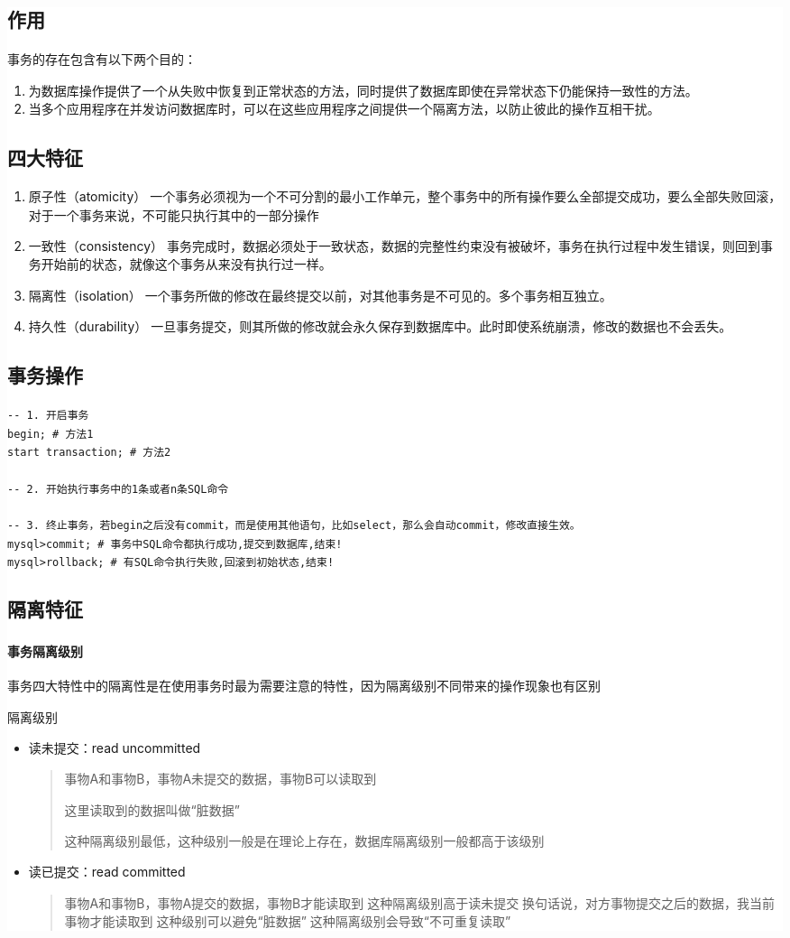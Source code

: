 ## 作用

事务的存在包含有以下两个目的：

1. 为数据库操作提供了一个从失败中恢复到正常状态的方法，同时提供了数据库即使在异常状态下仍能保持一致性的方法。
2. 当多个应用程序在并发访问数据库时，可以在这些应用程序之间提供一个隔离方法，以防止彼此的操作互相干扰。

## 四大特征

1. 原子性（atomicity）
一个事务必须视为一个不可分割的最小工作单元，整个事务中的所有操作要么全部提交成功，要么全部失败回滚，对于一个事务来说，不可能只执行其中的一部分操作
2. 一致性（consistency）
事务完成时，数据必须处于一致状态，数据的完整性约束没有被破坏，事务在执行过程中发生错误，则回到事务开始前的状态，就像这个事务从来没有执行过一样。

3. 隔离性（isolation）
   一个事务所做的修改在最终提交以前，对其他事务是不可见的。多个事务相互独立。
4. 持久性（durability）
   一旦事务提交，则其所做的修改就会永久保存到数据库中。此时即使系统崩溃，修改的数据也不会丢失。

## 事务操作

```mysql
-- 1. 开启事务
begin; # 方法1
start transaction; # 方法2

-- 2. 开始执行事务中的1条或者n条SQL命令

-- 3. 终止事务，若begin之后没有commit，而是使用其他语句，比如select，那么会自动commit，修改直接生效。
mysql>commit; # 事务中SQL命令都执行成功,提交到数据库,结束!
mysql>rollback; # 有SQL命令执行失败,回滚到初始状态,结束!
```

## 隔离特征

####  事务隔离级别

事务四大特性中的隔离性是在使用事务时最为需要注意的特性，因为隔离级别不同带来的操作现象也有区别

隔离级别

- 读未提交：read uncommitted

  > 事物A和事物B，事物A未提交的数据，事物B可以读取到
  >
  > 这里读取到的数据叫做“脏数据”
  >
  > 这种隔离级别最低，这种级别一般是在理论上存在，数据库隔离级别一般都高于该级别

- 读已提交：read committed

  > 事物A和事物B，事物A提交的数据，事物B才能读取到
  > 这种隔离级别高于读未提交
  > 换句话说，对方事物提交之后的数据，我当前事物才能读取到
  > 这种级别可以避免“脏数据”
  > 这种隔离级别会导致“不可重复读取”

